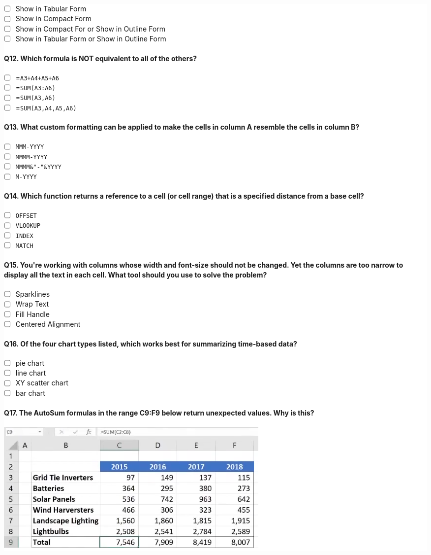 - [ ] Show in Tabular Form
- [ ] Show in Compact Form
- [ ] Show in Compact For or Show in Outline Form
- [ ] Show in Tabular Form or Show in Outline Form

#### Q12. Which formula is NOT equivalent to all of the others?

- [ ] =`A3+A4+A5+A6`
- [ ] =`SUM(A3:A6)`
- [ ] =`SUM(A3,A6)`
- [ ] =`SUM(A3,A4,A5,A6)`

#### Q13. What custom formatting can be applied to make the cells in column A resemble the cells in column B?

- [ ] `MMM-YYYY`
- [ ] `MMMM-YYYY`
- [ ] `MMMM&"-"&YYYY`
- [ ] `M-YYYY`

#### Q14. Which function returns a reference to a cell (or cell range) that is a specified distance from a base cell?

- [ ] `OFFSET`
- [ ] `VLOOKUP`
- [ ] `INDEX`
- [ ] `MATCH`

#### Q15. You're working with columns whose width and font-size should not be changed. Yet the columns are too narrow to display all the text in each cell. What tool should you use to solve the problem?

- [ ] Sparklines
- [ ] Wrap Text
- [ ] Fill Handle
- [ ] Centered Alignment

#### Q16. Of the four chart types listed, which works best for summarizing time-based data?

- [ ] pie chart
- [ ] line chart
- [ ] XY scatter chart
- [ ] bar chart

#### Q17. The AutoSum formulas in the range C9:F9 below return unexpected values. Why is this?

![AutoSum formula](images/Q017.png?raw=true)
